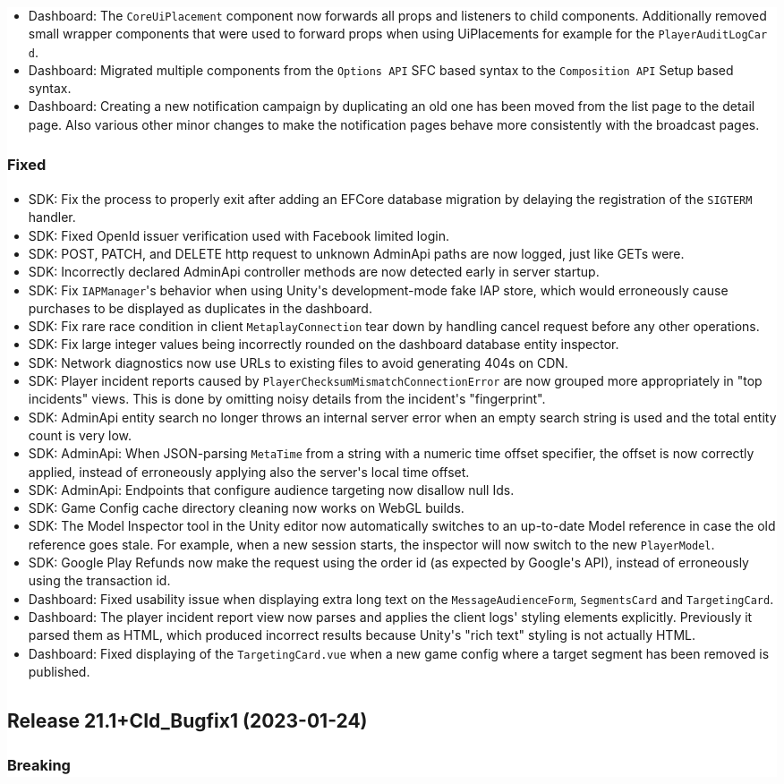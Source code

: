 - Dashboard: The `CoreUiPlacement` component now forwards all props and listeners to child components. Additionally removed small wrapper components that were used to forward props when using UiPlacements for example for the `PlayerAuditLogCard`.
- Dashboard: Migrated multiple components from the `Options API` SFC based syntax to the `Composition API` Setup based syntax.
- Dashboard: Creating a new notification campaign by duplicating an old one has been moved from the list page to the detail page. Also various other minor changes to make the notification pages behave more consistently with the broadcast pages.

### Fixed

- SDK: Fix the process to properly exit after adding an EFCore database migration by delaying the registration of the `SIGTERM` handler.
- SDK: Fixed OpenId issuer verification used with Facebook limited login.
- SDK: POST, PATCH, and DELETE http request to unknown AdminApi paths are now logged, just like GETs were.
- SDK: Incorrectly declared AdminApi controller methods are now detected early in server startup.
- SDK: Fix `IAPManager`'s behavior when using Unity's development-mode fake IAP store, which would erroneously cause purchases to be displayed as duplicates in the dashboard.
- SDK: Fix rare race condition in client `MetaplayConnection` tear down by handling cancel request before any other operations.
- SDK: Fix large integer values being incorrectly rounded on the dashboard database entity inspector.
- SDK: Network diagnostics now use URLs to existing files to avoid generating 404s on CDN.
- SDK: Player incident reports caused by `PlayerChecksumMismatchConnectionError` are now grouped more appropriately in "top incidents" views. This is done by omitting noisy details from the incident's "fingerprint".
- SDK: AdminApi entity search no longer throws an internal server error when an empty search string is used and the total entity count is very low.
- SDK: AdminApi: When JSON-parsing `MetaTime` from a string with a numeric time offset specifier, the offset is now correctly applied, instead of erroneously applying also the server's local time offset.
- SDK: AdminApi: Endpoints that configure audience targeting now disallow null Ids.
- SDK: Game Config cache directory cleaning now works on WebGL builds.
- SDK: The Model Inspector tool in the Unity editor now automatically switches to an up-to-date Model reference in case the old reference goes stale. For example, when a new session starts, the inspector will now switch to the new `PlayerModel`.
- SDK: Google Play Refunds now make the request using the order id (as expected by Google's API), instead of erroneously using the transaction id.
- Dashboard: Fixed usability issue when displaying extra long text on the `MessageAudienceForm`, `SegmentsCard` and `TargetingCard`.
- Dashboard: The player incident report view now parses and applies the client logs' styling elements explicitly. Previously it parsed them as HTML, which produced incorrect results because Unity's "rich text" styling is not actually HTML.
- Dashboard: Fixed displaying of the `TargetingCard.vue` when a new game config where a target segment has been removed is published.

## Release 21.1+CId_Bugfix1 (2023-01-24)

### Breaking
